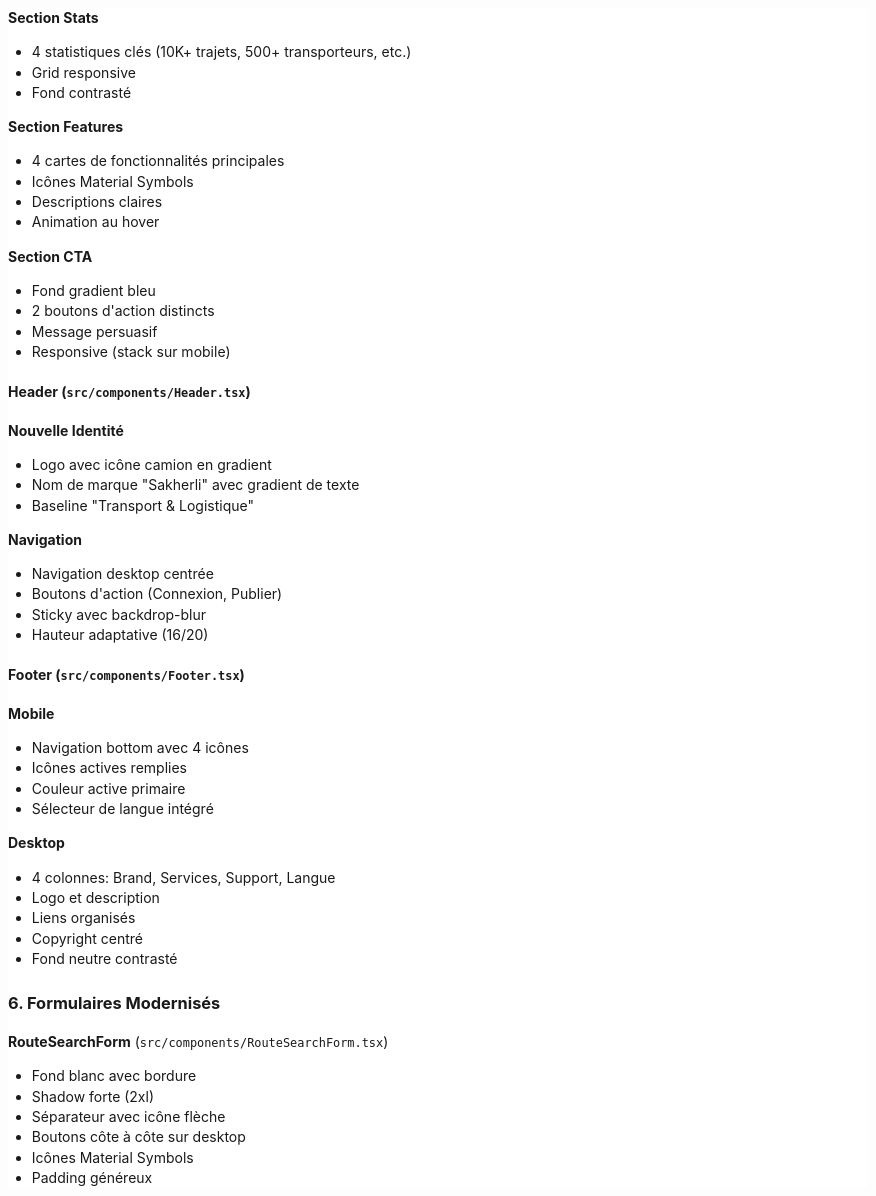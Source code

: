 **Section Stats**
- 4 statistiques clés (10K+ trajets, 500+ transporteurs, etc.)
- Grid responsive
- Fond contrasté

**Section Features**
- 4 cartes de fonctionnalités principales
- Icônes Material Symbols
- Descriptions claires
- Animation au hover

**Section CTA**
- Fond gradient bleu
- 2 boutons d'action distincts
- Message persuasif
- Responsive (stack sur mobile)

#### Header (`src/components/Header.tsx`)

**Nouvelle Identité**
- Logo avec icône camion en gradient
- Nom de marque "Sakherli" avec gradient de texte
- Baseline "Transport & Logistique"

**Navigation**
- Navigation desktop centrée
- Boutons d'action (Connexion, Publier)
- Sticky avec backdrop-blur
- Hauteur adaptative (16/20)

#### Footer (`src/components/Footer.tsx`)

**Mobile**
- Navigation bottom avec 4 icônes
- Icônes actives remplies
- Couleur active primaire
- Sélecteur de langue intégré

**Desktop**
- 4 colonnes: Brand, Services, Support, Langue
- Logo et description
- Liens organisés
- Copyright centré
- Fond neutre contrasté

### 6. Formulaires Modernisés

**RouteSearchForm** (`src/components/RouteSearchForm.tsx`)
- Fond blanc avec bordure
- Shadow forte (2xl)
- Séparateur avec icône flèche
- Boutons côte à côte sur desktop
- Icônes Material Symbols
- Padding généreux
